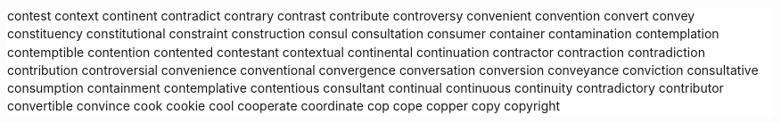 contest
context
continent
contradict
contrary
contrast
contribute
controversy
convenient
convention
convert
convey
constituency
constitutional
constraint
construction
consul
consultation
consumer
container
contamination
contemplation
contemptible
contention
contented
contestant
contextual
continental
continuation
contractor
contraction
contradiction
contribution
controversial
convenience
conventional
convergence
conversation
conversion
conveyance
conviction
consultative
consumption
containment
contemplative
contentious
consultant
continual
continuous
continuity
contradictory
contributor
convertible
convince
cook
cookie
cool
cooperate
coordinate
cop
cope
copper
copy
copyright